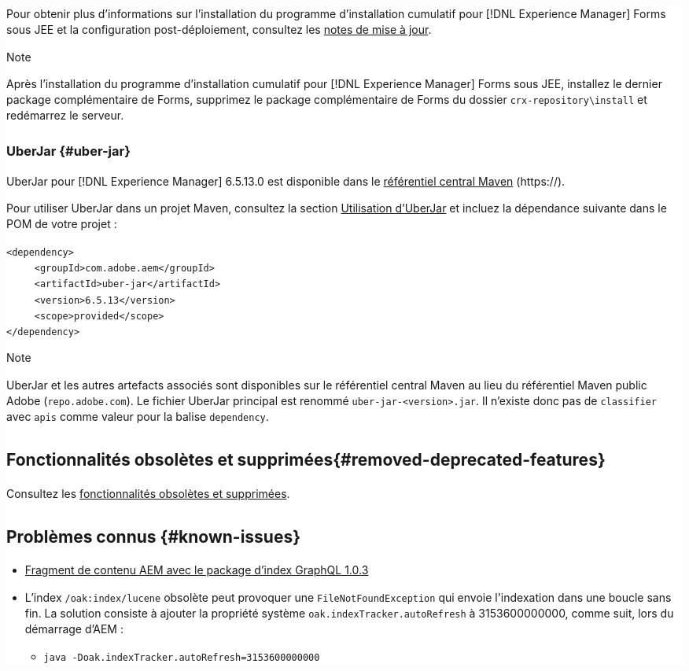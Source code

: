 Pour obtenir plus d’informations sur l’installation du programme d’installation cumulatif pour [!DNL Experience Manager] Forms sous JEE et la configuration post-déploiement, consultez les [notes de mise à jour](/help/release-notes/jee-patch-installer-65.md).

>[!NOTE]
>
>Après l’installation du programme d’installation cumulatif pour [!DNL Experience Manager] Forms sous JEE, installez le dernier package complémentaire de Forms, supprimez le package complémentaire de Forms du dossier `crx-repository\install` et redémarrez le serveur.

### UberJar {#uber-jar}

UberJar pour [!DNL Experience Manager] 6.5.13.0 est disponible dans le [référentiel central Maven](https://repo.maven.apache.org/maven2/com/adobe/aem/uber-jar/6.5.13/) (https://).

Pour utiliser UberJar dans un projet Maven, consultez la section [Utilisation d’UberJar](/help/sites-developing/ht-projects-maven.md) et incluez la dépendance suivante dans le POM de votre projet :

```shell
<dependency>
     <groupId>com.adobe.aem</groupId>
     <artifactId>uber-jar</artifactId>
     <version>6.5.13</version>
     <scope>provided</scope>
</dependency>
```

>[!NOTE]
>
>UberJar et les autres artefacts associés sont disponibles sur le référentiel central Maven au lieu du référentiel Maven public Adobe (`repo.adobe.com`). Le fichier UberJar principal est renommé `uber-jar-<version>.jar`. Il n’existe donc pas de `classifier` avec `apis` comme valeur pour la balise `dependency`.

## Fonctionnalités obsolètes et supprimées{#removed-deprecated-features}

Consultez les [fonctionnalités obsolètes et supprimées](/help/release-notes/deprecated-removed-features.md/).

## Problèmes connus {#known-issues}







* [Fragment de contenu AEM avec le package d’index GraphQL 1.0.3](https://experience.adobe.com/#/downloads/content/software-distribution/en/aem.html?package=%2Fcontent%2Fsoftware-distribution%2Fen%2Fdetails.html%2Fcontent%2Fdam%2Faem%2Fpublic%2Fadobe%2Fpackages%2Fcq650%2Ffeaturepack%2Fcfm-graphql-index-def-1.0.3.zip)

* L’index `/oak:index/lucene` obsolète peut provoquer une `FileNotFoundException` qui envoie l&#39;indexation dans une boucle sans fin. La solution consiste à ajouter la propriété système `oak.indexTracker.autoRefresh` à 3153600000000, comme suit, lors du démarrage d’AEM :
   * `java -Doak.indexTracker.autoRefresh=3153600000000`
